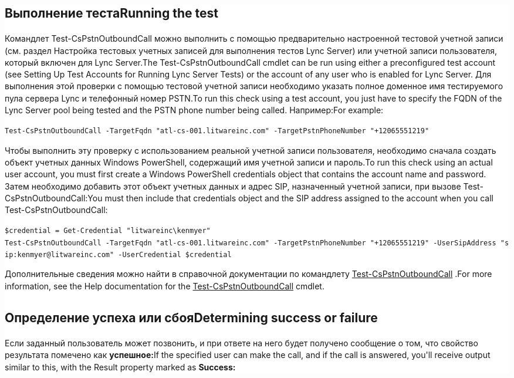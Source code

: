 </div>

<div>

## <a name="running-the-test"></a><span data-ttu-id="848b2-122">Выполнение теста</span><span class="sxs-lookup"><span data-stu-id="848b2-122">Running the test</span></span>

<span data-ttu-id="848b2-123">Командлет Test-CsPstnOutboundCall можно выполнить с помощью предварительно настроенной тестовой учетной записи (см. раздел Настройка тестовых учетных записей для выполнения тестов Lync Server) или учетной записи пользователя, который включен для Lync Server.</span><span class="sxs-lookup"><span data-stu-id="848b2-123">The Test-CsPstnOutboundCall cmdlet can be run using either a preconfigured test account (see Setting Up Test Accounts for Running Lync Server Tests) or the account of any user who is enabled for Lync Server.</span></span> <span data-ttu-id="848b2-124">Для выполнения этой проверки с помощью тестовой учетной записи необходимо указать полное доменное имя тестируемого пула сервера Lync и телефонный номер PSTN.</span><span class="sxs-lookup"><span data-stu-id="848b2-124">To run this check using a test account, you just have to specify the FQDN of the Lync Server pool being tested and the PSTN phone number being called.</span></span> <span data-ttu-id="848b2-125">Например:</span><span class="sxs-lookup"><span data-stu-id="848b2-125">For example:</span></span>

    Test-CsPstnOutboundCall -TargetFqdn "atl-cs-001.litwareinc.com" -TargetPstnPhoneNumber "+12065551219"

<span data-ttu-id="848b2-126">Чтобы выполнить эту проверку с использованием реальной учетной записи пользователя, необходимо сначала создать объект учетных данных Windows PowerShell, содержащий имя учетной записи и пароль.</span><span class="sxs-lookup"><span data-stu-id="848b2-126">To run this check using an actual user account, you must first create a Windows PowerShell credentials object that contains the account name and password.</span></span> <span data-ttu-id="848b2-127">Затем необходимо добавить этот объект учетных данных и адрес SIP, назначенный учетной записи, при вызове Test-CsPstnOutboundCall:</span><span class="sxs-lookup"><span data-stu-id="848b2-127">You must then include that credentials object and the SIP address assigned to the account when you call Test-CsPstnOutboundCall:</span></span>

    $credential = Get-Credential "litwareinc\kenmyer"
    Test-CsPstnOutboundCall -TargetFqdn "atl-cs-001.litwareinc.com" -TargetPstnPhoneNumber "+12065551219" -UserSipAddress "sip:kenmyer@litwareinc.com" -UserCredential $credential

<span data-ttu-id="848b2-128">Дополнительные сведения можно найти в справочной документации по командлету [Test-CsPstnOutboundCall](https://docs.microsoft.com/powershell/module/skype/Test-CsPstnOutboundCall) .</span><span class="sxs-lookup"><span data-stu-id="848b2-128">For more information, see the Help documentation for the [Test-CsPstnOutboundCall](https://docs.microsoft.com/powershell/module/skype/Test-CsPstnOutboundCall) cmdlet.</span></span>

</div>

<div>

## <a name="determining-success-or-failure"></a><span data-ttu-id="848b2-129">Определение успеха или сбоя</span><span class="sxs-lookup"><span data-stu-id="848b2-129">Determining success or failure</span></span>

<span data-ttu-id="848b2-130">Если заданный пользователь может позвонить, и при ответе на него будет получено сообщение о том, что свойство результата помечено как **успешное:**</span><span class="sxs-lookup"><span data-stu-id="848b2-130">If the specified user can make the call, and if the call is answered, you'll receive output similar to this, with the Result property marked as **Success:**</span></span>

